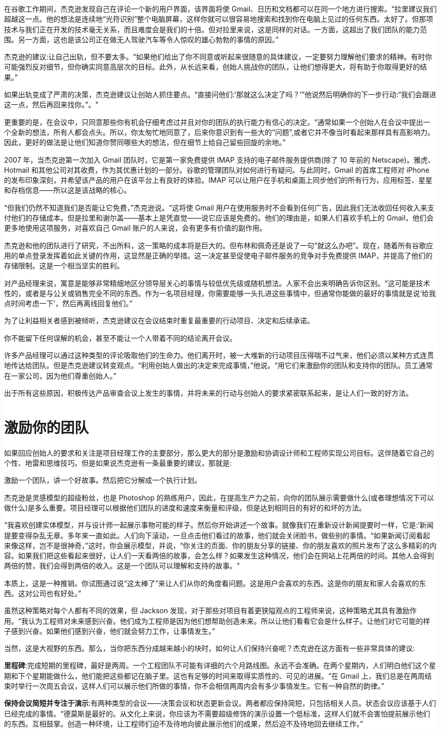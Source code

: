 在谷歌工作期间，杰克逊发现自己在评论一个新的用户界面，该界面将使 Gmail、日历和文档都可以在同一个地方进行搜索。“拉里建议我们超越这一点。他的想法是连续地“光符识别”整个电脑屏幕，这样你就可以很容易地搜索和找到你在电脑上见过的任何东西。太好了。但那项技术与我们正在开发的技术毫无关系，而且难度会是我们的十倍。但对拉里来说，这是同样的对话。一方面，这超出了我们团队的能力范围。另一方面，这也是该公司正在做无人驾驶汽车等令人惊叹的雄心勃勃的事情的原因。”

杰克逊的建议:让自己出轨，但不要太多。“如果他们给出了你不同意或听起来很随意的具体建议，一定要努力理解他们要求的精神。有时你可能强烈反对细节，但你确实同意高层次的目标。此外，从长远来看，创始人挑战你的团队，让他们想得更大，将有助于你取得更好的结果。”

如果出轨变成了严肃的决策，杰克逊建议让创始人抓住要点。“直接问他们:‘那就这么决定了吗？’”他说然后明确你的下一步行动:“我们会跟进这一点，然后再回来找你。”。"

更重要的是，在会议中，只同意那些你有机会仔细考虑过并且对你的团队的执行能力有信心的决定。“通常如果一个创始人在会议中提出一个全新的想法，所有人都会点头。所以，你太匆忙地同意了，后来你意识到有一些大的“问题”,或者它并不像当时看起来那样具有高影响力。因此，更好的做法是让他们知道你赞同哪些大的想法，但在细节上给自己留些回旋的余地。”

2007 年，当杰克逊第一次加入 Gmail 团队时，它是第一家免费提供 IMAP 支持的电子邮件服务提供商(除了 10 年前的 Netscape)。雅虎、Hotmail 和其他公司对其收费，作为其优惠计划的一部分。谷歌的管理团队对如何进行有疑问。与此同时，Gmail 的首席工程师对 iPhone 的发布印象深刻，并希望该产品的用户在该平台上有良好的体验。IMAP 可以让用户在手机和桌面上同步他们的所有行为，应用标签、星星和存档信息——所以这是该战略的核心。

“但我们仍然不知道我们是否能让它免费，”杰克逊说。“这将使 Gmail 用户在使用服务时不会看到任何广告，因此我们无法收回任何收入来支付他们的存储成本。但是拉里和谢尔盖——基本上是凭直觉——说它应该是免费的。他们的理由是，如果人们喜欢手机上的 Gmail，他们会更多地使用这项服务，对喜欢自己 Gmail 账户的人来说，会有更多有价值的副作用。

杰克逊和他的团队进行了研究，不出所料，这一策略的成本将是巨大的。但布林和佩奇还是说了一句“就这么办吧”。现在，随着所有谷歌应用的单点登录发挥着如此关键的作用，这显然是正确的举措。这一决定甚至促使电子邮件服务的竞争对手免费提供 IMAP，并提高了他们的存储限制。这是一个相当坚实的胜利。

对产品经理来说，寓意是能够非常精细地区分领导层关心的事情与较低优先级或随机想法。人家不会出来明确告诉你区别。“这可能是技术性的，或者是与公关或销售完全不同的东西。作为一名项目经理，你需要能够一头扎进这些事情中，但通常你能做的最好的事情就是说‘给我点时间考虑一下’，然后再离线回复他们。”

为了让利益相关者感到被倾听，杰克逊建议在会议结束时重复最重要的行动项目、决定和后续承诺。

你不能留下任何误解的机会，甚至不能让一个人带着不同的结论离开会议。

许多产品经理可以通过这种类型的评论吸取他们的生命力。他们离开时，被一大堆新的行动项目压得喘不过气来，他们必须以某种方式连贯地传达给团队。但是杰克逊建议转变观点。“利用创始人做出的决定来完成事情，”他说。“用它们来激励你的团队和支持你的团队。员工通常在一家公司，因为他们尊重创始人。”

出于所有这些原因，积极传达产品审查会议上发生的事情，并将未来的行动与创始人的要求紧密联系起来，是让人们一致的好方法。

# 激励你的团队

如果回应创始人的要求和关注是项目经理工作的主要部分，那么更大的部分是激励和协调设计师和工程师实现公司目标。这伴随着它自己的个性、地雷和思维技巧。但是如果说杰克逊有一条最重要的建议，那就是:

激励一个团队，讲一个好故事。然后把它分解成一个执行计划。

杰克逊是灵感模型的超级粉丝，也是 Photoshop 的熟练用户，因此，在提高生产力之前，向你的团队展示需要做什么(或者理想情况下可以做什么)是多么重要。项目经理可以根据他们团队的进度和速度来衡量和评级，但是达到相同目的有好的和坏的方法。

“我喜欢创建实体模型，并与设计师一起展示事物可能的样子。然后你开始讲述一个故事。就像我们在重新设计新闻提要时一样，它是:‘新闻提要变得杂乱无章。多年来一直如此。人们向下滚动，一旦点击他们看过的故事，他们就会关闭脸书，做些别的事情。“如果新闻订阅看起来像这样，岂不是很神奇，”这时，你会展示模型，并说，“你关注的页面、你的朋友分享的链接、你的朋友喜欢的照片发布了这么多精彩的内容。如果我们把这些看起来很好，让人们一天看两倍的故事，会怎么样？如果发生这种情况，他们会在网站上花两倍的时间。其他人会得到两倍的赞，我们会得到两倍的收入。这是一个团队可以理解和支持的故事。"

本质上，这是一种推销。你试图通过说“这太棒了”来让人们从你的角度看问题。这是用户会喜欢的东西。这是你的朋友和家人会喜欢的东西。这对公司也有好处。”

虽然这种策略对每个人都有不同的效果，但 Jackson 发现，对于那些对项目有着更狭隘观点的工程师来说，这种策略尤其具有激励作用。“我认为工程师对未来感到兴奋。他们成为工程师是因为他们想帮助创造未来。所以让他们看看它会是什么样子。让他们对它可能的样子感到兴奋。如果他们感到兴奋，他们就会努力工作，让事情发生。”

当然，这是大视野的东西。那么，当你把东西分成越来越小的块时，如何让人们保持兴奋呢？杰克逊在这方面有一些非常具体的建议:

**里程碑**:完成短期的里程碑，最好是两周。一个工程团队不可能有详细的六个月路线图。永远不会准确。在两个星期内，人们明白他们这个星期和下个星期能做什么，他们能把这些都记在脑子里。这也有足够的时间来取得实质性的、可见的进展。“在 Gmail 上，我们总是在两周结束时举行一次周五会议，这样人们可以展示他们所做的事情，你不会相信两周内会有多少事情发生。它有一种自然的韵律。”

**保持会议简短并专注于演示**:有两种类型的会议——决策会议和状态更新会议。两者都应保持简短，只包括相关人员。状态会议应该基于人们已经完成的事情。“德莫斯是最好的。从文化上来说，你应该为不需要超级修饰的演示设置一个低标准，这样人们就不会害怕提前展示他们的东西。互相鼓掌。创造一种环境，让工程师们迫不及待地向彼此展示他们的成果，然后迫不及待地回去继续工作。”
